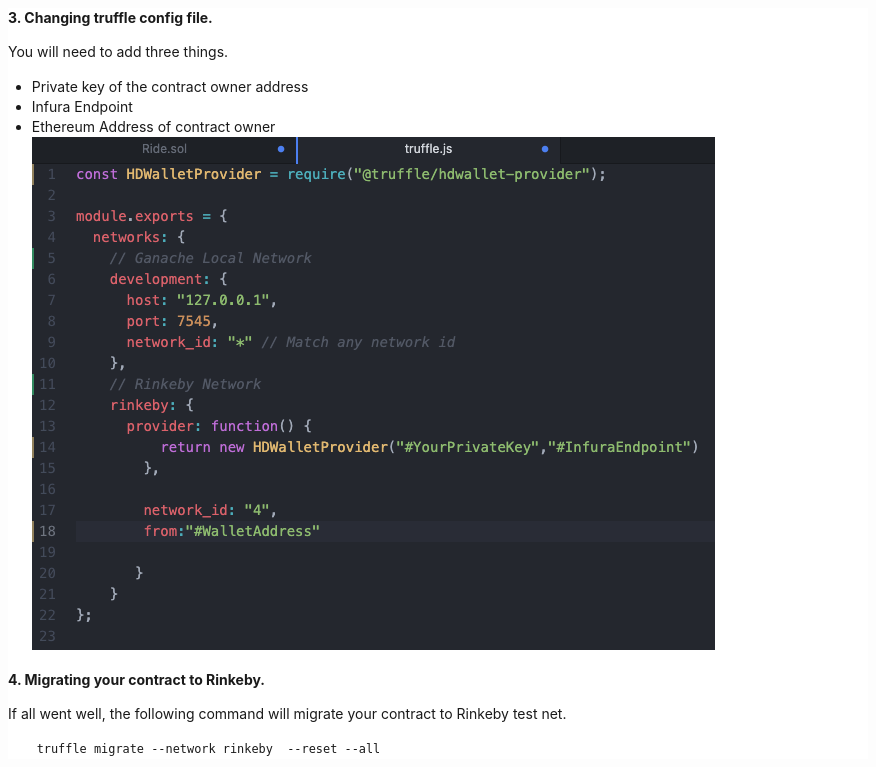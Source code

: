 
<b>3. Changing truffle config file.</b>

You will need to add three things.

- Private key of the contract owner address
- Infura Endpoint
- Ethereum Address of contract owner
![Truffle Config](Diagrams/truffleConfig.png)

<b>4. Migrating your contract to Rinkeby.</b>

If all went well, the following command will migrate your contract to Rinkeby test net.

        truffle migrate --network rinkeby  --reset --all
        